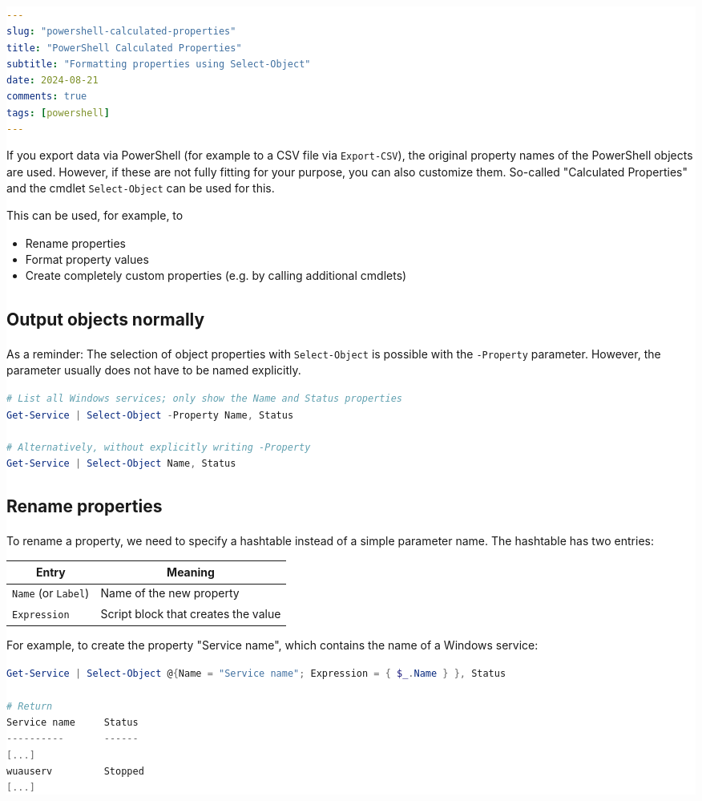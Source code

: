 ```yaml
---
slug: "powershell-calculated-properties"
title: "PowerShell Calculated Properties"
subtitle: "Formatting properties using Select-Object"
date: 2024-08-21
comments: true
tags: [powershell]
---
```

If you export data via PowerShell (for example to a CSV file via `Export-CSV`), the original property names of the PowerShell objects are used. However, if these are not fully fitting for your purpose, you can also customize them. So-called "Calculated Properties" and the cmdlet `Select-Object` can be used for this.

This can be used, for example, to

- Rename properties
- Format property values
- Create completely custom properties (e.g. by calling additional cmdlets)

## Output objects normally

As a reminder: The selection of object properties with `Select-Object` is possible with the `-Property` parameter. However, the parameter usually does not have to be named explicitly.

```powershell
# List all Windows services; only show the Name and Status properties
Get-Service | Select-Object -Property Name, Status

# Alternatively, without explicitly writing -Property
Get-Service | Select-Object Name, Status
```

## Rename properties

To rename a property, we need to specify a hashtable instead of a simple parameter name.
The hashtable has two entries:

|Entry|Meaning|
|---|---|
|`Name` (or `Label`)|Name of the new property|
|`Expression`|Script block that creates the value|

For example, to create the property "Service name", which contains the name of a Windows service:

```powershell
Get-Service | Select-Object @{Name = "Service name"; Expression = { $_.Name } }, Status

# Return
Service name     Status
----------       ------
[...]
wuauserv         Stopped
[...]
```
